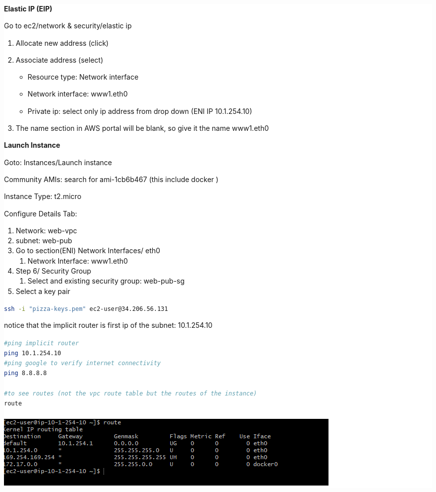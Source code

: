 

**Elastic IP (EIP)**

Go to ec2/network & security/elastic ip

1. Allocate new address (click)

2. Associate  address (select)

   * Resource type: Network interface

   * Network interface: www1.eth0

   * Private ip: select only ip address from drop down (ENI IP 10.1.254.10)

3. The name section in AWS portal will be blank, so give it the name www1.eth0

**Launch Instance**

Goto: Instances/Launch instance

Community AMIs: search for ami-1cb6b467 (this include  docker )

Instance Type: t2.micro

Configure Details Tab:

1. Network: web-vpc
2. subnet: web-pub
3. Go to section(ENI) Network Interfaces/ eth0
   1. Network Interface:  www1.eth0
4. Step 6/ Security Group
   1. Select and existing security group: web-pub-sg
5. Select a key pair



```bash
ssh -i "pizza-keys.pem" ec2-user@34.206.56.131
```

notice that the implicit router is first ip of the subnet: 10.1.254.10

```bash
#ping implicit router
ping 10.1.254.10
#ping google to verify internet connectivity
ping 8.8.8.8

#to see routes (not the vpc route table but the routes of the instance)
route
```

![](..\assets\aws-vpc-2.PNG)
